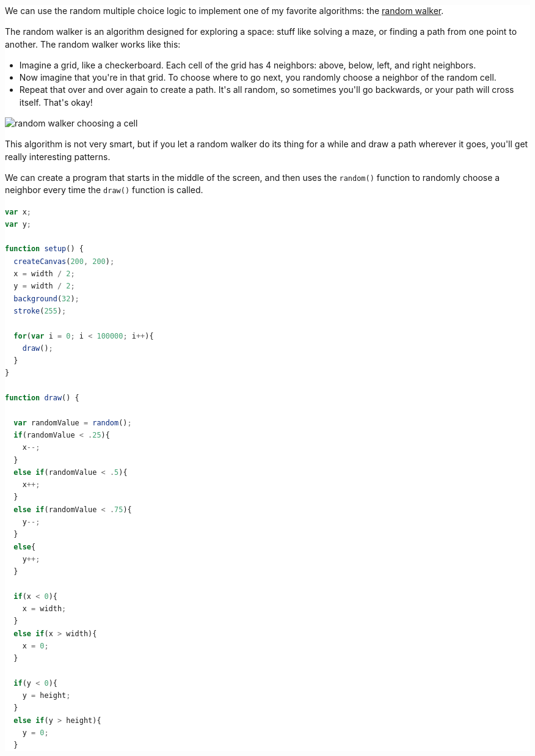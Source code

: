 We can use the random multiple choice logic to implement one of my favorite algorithms: the [random walker](https://en.wikipedia.org/wiki/Random_walk).

The random walker is an algorithm designed for exploring a space: stuff like solving a maze, or finding a path from one point to another. The random walker works like this:

- Imagine a grid, like a checkerboard. Each cell of the grid has 4 neighbors: above, below, left, and right neighbors.
- Now imagine that you're in that grid. To choose where to go next, you randomly choose a neighbor of the random cell.
- Repeat that over and over again to create a path. It's all random, so sometimes you'll go backwards, or your path will cross itself. That's okay!

![random walker choosing a cell](/tutorials/p5js/images/random-5.png)

This algorithm is not very smart, but if you let a random walker do its thing for a while and draw a path wherever it goes, you'll get really interesting patterns.

We can create a program that starts in the middle of the screen, and then uses the `random()` function to randomly choose a neighbor every time the `draw()` function is called.

```javascript
var x;
var y;

function setup() {
  createCanvas(200, 200);
  x = width / 2;
  y = width / 2;
  background(32);
  stroke(255);
  
  for(var i = 0; i < 100000; i++){
    draw();
  }
}

function draw() {

  var randomValue = random();
  if(randomValue < .25){
    x--;
  }
  else if(randomValue < .5){
    x++;
  }
  else if(randomValue < .75){
    y--;
  }
  else{
    y++;
  }
  
  if(x < 0){
    x = width;
  }
  else if(x > width){
    x = 0;
  }
  
  if(y < 0){
    y = height;
  }
  else if(y > height){
    y = 0;
  }
```